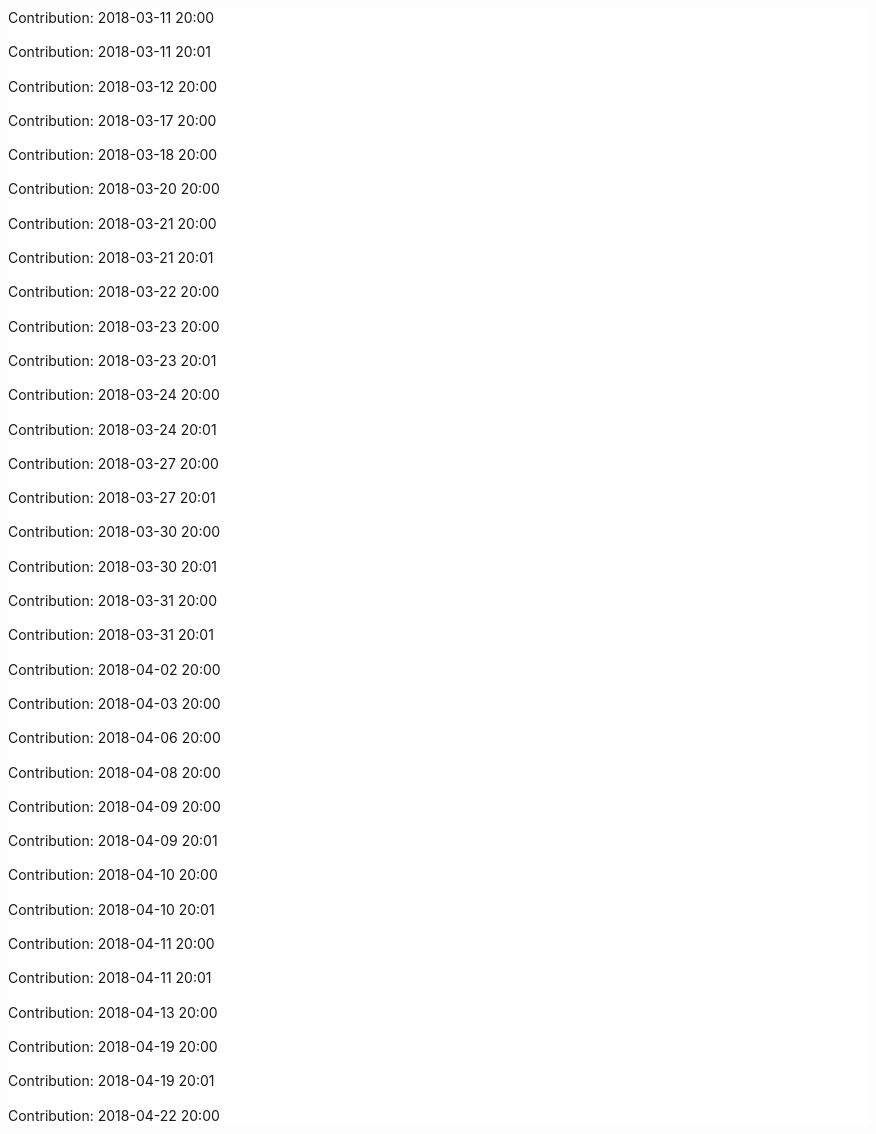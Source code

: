 Contribution: 2018-03-11 20:00

Contribution: 2018-03-11 20:01

Contribution: 2018-03-12 20:00

Contribution: 2018-03-17 20:00

Contribution: 2018-03-18 20:00

Contribution: 2018-03-20 20:00

Contribution: 2018-03-21 20:00

Contribution: 2018-03-21 20:01

Contribution: 2018-03-22 20:00

Contribution: 2018-03-23 20:00

Contribution: 2018-03-23 20:01

Contribution: 2018-03-24 20:00

Contribution: 2018-03-24 20:01

Contribution: 2018-03-27 20:00

Contribution: 2018-03-27 20:01

Contribution: 2018-03-30 20:00

Contribution: 2018-03-30 20:01

Contribution: 2018-03-31 20:00

Contribution: 2018-03-31 20:01

Contribution: 2018-04-02 20:00

Contribution: 2018-04-03 20:00

Contribution: 2018-04-06 20:00

Contribution: 2018-04-08 20:00

Contribution: 2018-04-09 20:00

Contribution: 2018-04-09 20:01

Contribution: 2018-04-10 20:00

Contribution: 2018-04-10 20:01

Contribution: 2018-04-11 20:00

Contribution: 2018-04-11 20:01

Contribution: 2018-04-13 20:00

Contribution: 2018-04-19 20:00

Contribution: 2018-04-19 20:01

Contribution: 2018-04-22 20:00
